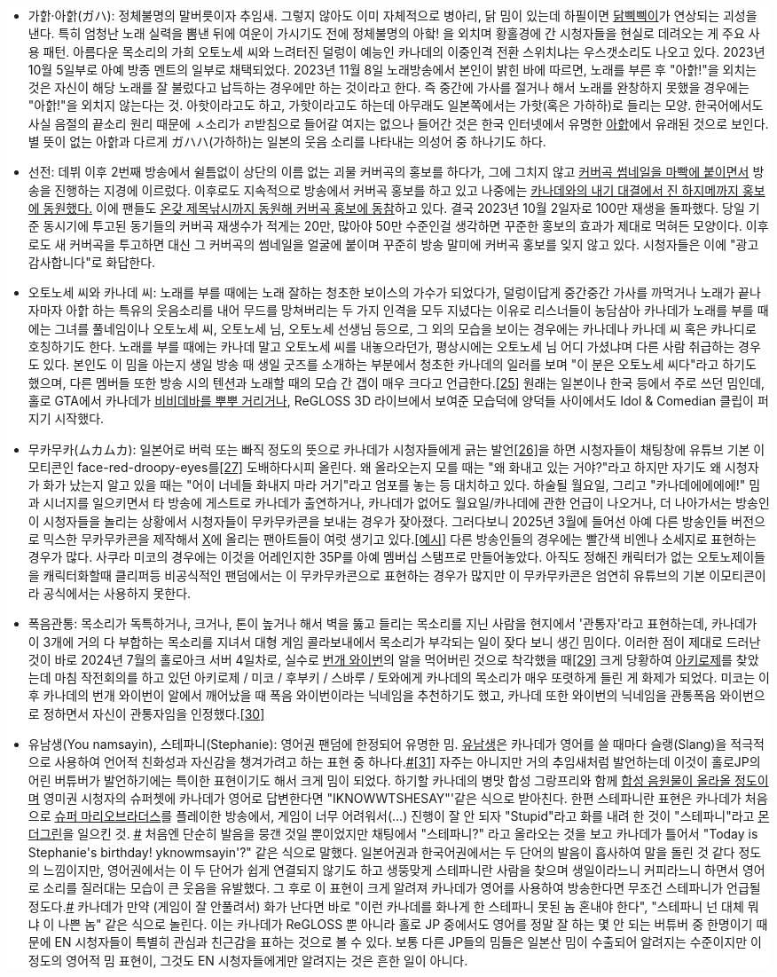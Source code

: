 * 가핡·아핡(ガハ): 정체불명의 말버릇이자 추임새. 그렇지 않아도 이미 자체적으로 병아리, 닭 밈이 있는데 하필이면 [닭삑삑이](/w/%EB%8B%AD%EC%82%91%EC%82%91%EC%9D%B4)가 연상되는 괴성을 낸다. 특히 엄청난 노래 실력을 뽐낸 뒤에 여운이 가시기도 전에 정체불명의 아핰! 을 외치며 황홀경에 간 시청자들을 현실로 데려오는 게 주요 사용 패턴. 아름다운 목소리의 가희 오토노세 씨와 느려터진 덜렁이 예능인 카나데의 이중인격 전환 스위치냐는 우스갯소리도 나오고 있다. 2023년 10월 5일부로 아예 방종 멘트의 일부로 채택되었다. 2023년 11월 8일 노래방송에서 본인이 밝힌 바에 따르면, 노래를 부른 후 "아핡!"을 외치는 것은 자신이 해당 노래를 잘 불렀다고 납득하는 경우에만 하는 것이라고 한다. 즉 중간에 가사를 절거나 해서 노래를 완창하지 못했을 경우에는 "아핡!"을 외치지 않는다는 것. 아핫이라고도 하고, 가핫이라고도 하는데 아무래도 일본쪽에서는 가핫(혹은 가하하)로 들리는 모양. 한국어에서도 사실 음절의 끝소리 원리 때문에 ㅅ소리가 ㄺ받침으로 들어갈 여지는 없으나 들어간 것은 한국 인터넷에서 유명한 [아핡](/w/%EB%82%B4%EA%B0%80%20%EA%B3%A0%EC%9E%90%EB%9D%BC%EB%8B%88)에서 유래된 것으로 보인다. 별 뜻이 없는 아핡과 다르게 ガハハ(가하하)는 일본의 웃음 소리를 나타내는 의성어 중 하나기도 하다.

* 선전: 데뷔 이후 2번째 방송에서 쉴틈없이 상단의 이름 없는 괴물 커버곡의 홍보를 하다가, 그에 그치지 않고 [커버곡 썸네일을 마빡에 붙이면서](https://youtu.be/MVvX48r7WW4) 방송을 진행하는 지경에 이르렀다. 이후로도 지속적으로 방송에서 커버곡 홍보를 하고 있고 나중에는 [카나데와의 내기 대결에서 진 하지메까지 홍보에 동원했다.](https://twitter.com/todoroki_hajime/status/1704106714969337861) 이에 팬들도 [온갖 제목낚시까지 동원해 커버곡 홍보에 동참](https://arca.live/b/holopro/86272249)하고 있다. 결국 2023년 10월 2일자로 100만 재생을 돌파했다. 당일 기준 동시기에 투고된 동기들의 커버곡 재생수가 적게는 20만, 많아야 50만 수준인걸 생각하면 꾸준한 홍보의 효과가 제대로 먹혀든 모양이다. 이후로도 새 커버곡을 투고하면 대신 그 커버곡의 썸네일을 얼굴에 붙이며 꾸준히 방송 말미에 커버곡 홍보를 잊지 않고 있다. 시청자들은 이에 "광고 감사합니다"로 화답한다.

* 오토노세 씨와 카나데 씨: 노래를 부를 때에는 노래 잘하는 청초한 보이스의 가수가 되었다가, 덜렁이답게 중간중간 가사를 까먹거나 노래가 끝나자마자 아핡 하는 특유의 웃음소리를 내어 무드를 망쳐버리는 두 가지 인격을 모두 지녔다는 이유로 리스너들이 농담삼아 카나데가 노래를 부를 때에는 그녀를 풀네임이나 오토노세 씨, 오토노세 님, 오토노세 선생님 등으로, 그 외의 모습을 보이는 경우에는 카나데나 카나데 씨 혹은 캬나디로 호칭하기도 한다. 노래를 부를 때에는 카나데 말고 오토노세 씨를 내놓으라던가, 평상시에는 오토노세 님 어디 가셨냐며 다른 사람 취급하는 경우도 있다. 본인도 이 밈을 아는지 생일 방송 때 생일 굿즈를 소개하는 부분에서 청초한 카나데의 일러를 보며 "이 분은 오토노세 씨다"라고 하기도 했으며, 다른 멤버들 또한 방송 시의 텐션과 노래할 때의 모습 간 갭이 매우 크다고 언급한다.[[25]](#fn-25) 원래는 일본이나 한국 등에서 주로 쓰던 밈인데, 홀로 GTA에서 카나데가 [비비데바를 뿌뿌 거리거나](https://www.youtube.com/watch?v=tln6inSIwC8), ReGLOSS 3D 라이브에서 보여준 모습덕에 양덕들 사이에서도 Idol &amp; Comedian 클립이 퍼지기 시작했다.

* 무카무카(ムカムカ): 일본어로 버럭 또는 빠직 정도의 뜻으로 카나데가 시청자들에게 긁는 발언[[26]](#fn-26)을 하면 시청자들이 채팅창에 유튜브 기본 이모티콘인 face-red-droopy-eyes를[[27]](#fn-27) 도배하다시피 올린다. 왜 올라오는지 모를 때는 "왜 화내고 있는 거야?"라고 하지만 자기도 왜 시청자가 화가 났는지 알고 있을 때는 "어이 너네들 화내지 마라 거기"라고 엄포를 놓는 등 대치하고 있다. 
하술될 월요일, 그리고 "카나데에에에에!" 밈과 시너지를 일으키면서 타 방송에 게스트로 카나데가 출연하거나, 카나데가 없어도 월요일/카나데에 관한 언급이 나오거나, 더 나아가서는 방송인이 시청자들을 놀리는 상황에서 시청자들이 무카무카콘을 보내는 경우가 잦아졌다. 그러다보니 2025년 3월에 들어선 아예 다른 방송인들 버전으로 믹스한 무카무카콘을 제작해서 [X](/w/X)에 올리는 팬아트들이 여럿 생기고 있다.[[예시]](#fn-%ec%98%88%ec%8b%9c) 다른 방송인들의 경우에는 빨간색 비엔나 소세지로 표현하는 경우가 많다. 사쿠라 미코의 경우에는 이것을 어레인지한 35P를 아예 멤버십 스탬프로 만들어놓았다.
아직도 정해진 캐릭터가 없는 오토노제이들을 캐릭터화할때 클리퍼등 비공식적인 팬덤에서는 이 무카무카콘으로 표현하는 경우가 많지만 이 무카무카콘은 엄연히 유튜브의 기본 이모티콘이라 공식에서는 사용하지 못한다.

* 폭음관통: 목소리가 독특하거나, 크거나, 톤이 높거나 해서 벽을 뚫고 들리는 목소리를 지닌 사람을 현지에서 '관통자'라고 표현하는데, 카나데가 이 3개에 거의 다 부합하는 목소리를 지녀서 대형 게임 콜라보내에서 목소리가 부각되는 일이 잦다 보니 생긴 밈이다. 이러한 점이 제대로 드러난 것이 바로 2024년 7월의 홀로아크 서버 4일차로, 실수로 [번개 와이번](/w/%EC%99%80%EC%9D%B4%EB%B2%88(ARK:%20Survival%20Evolved)#%EB%B2%88%EA%B0%9C%20%EC%99%80%EC%9D%B4%EB%B2%88)의 알을 먹어버린 것으로 착각했을 때[[29]](#fn-29) 크게 당황하여 [아키로제](/w/%EC%95%84%ED%82%A4%20%EB%A1%9C%EC%A0%A0%ED%83%88)를 찾았는데 마침 작전회의를 하고 있던 아키로제 / 미코 / 후부키 / 스바루 / 토와에게 카나데의 목소리가 매우 또렷하게 들린 게 화제가 되었다. 미코는 이후 카나데의 번개 와이번이 알에서 깨어났을 때 폭음 와이번이라는 닉네임을 추천하기도 했고, 카나데 또한 와이번의 닉네임을 관통폭음 와이번으로 정하면서 자신이 관통자임을 인정했다.[[30]](#fn-30)

* 유남생(You namsayin), 스테파니(Stephanie): 영어권 팬덤에 한정되어 유명한 밈. [유남생](/w/%EC%9C%A0%EB%82%A8%EC%83%9D)은 카나데가 영어를 쓸 때마다 슬랭(Slang)을 적극적으로 사용하여 언어적 친화성과 자신감을 챙겨가려고 하는 표현 중 하나다.[#](https://www.youtube.com/shorts/acl0GJ641NE)[[31]](#fn-31) 자주는 아니지만 거의 추임새처럼 발언하는데 이것이 홀로JP의 어린 버튜버가 발언하기에는 특이한 표현이기도 해서 크게 밈이 되었다. 하기할 카나데의 병맛 합성 그랑프리와 함께 [합성 음원물이 올라올 정도이며](https://youtu.be/s9KAB7rKlSU) 영미권 시청자의 슈퍼쳇에 카나데가 영어로 답변한다면 "IKNOWWTSHESAY"'같은 식으로 받아친다.
한편 스테파니란 표현은 카나데가 처음으로 [슈퍼 마리오브라더스](/w/%EC%8A%88%ED%8D%BC%20%EB%A7%88%EB%A6%AC%EC%98%A4%EB%B8%8C%EB%9D%BC%EB%8D%94%EC%8A%A4)를 플레이한 방송에서, 게임이 너무 어려워서(...) 진행이 잘 안 되자 "Stupid"라고 화를 내려 한 것이 "스테파니"라고 [몬더그린](/w/%EB%AA%AC%EB%8D%94%EA%B7%B8%EB%A6%B0)을 일으킨 것. [#](https://youtu.be/QNEdCqwjFh4?t=98) 처음엔 단순히 발음을 뭉갠 것일 뿐이었지만 채팅에서 "스테파니?" 라고 올라오는 것을 보고 카나데가 틀어서 "Today is Stephanie's birthday! yknowmsayin'?" 같은 식으로 말했다. 일본어권과 한국어권에서는 두 단어의 발음이 흡사하여 말을 돌린 것 같다 정도의 느낌이지만, 영어권에서는 이 두 단어가 쉽게 연결되지 않기도 하고 생뚱맞게 스테파니란 사람을 찾으며 생일이라느니 커피라느니 하면서 영어로 소리를 질러대는 모습이 큰 웃음을 유발했다. 그 후로 이 표현이 크게 알려져 카나데가 영어를 사용하여 방송한다면 무조건 스테파니가 언급될 정도다.[#](https://www.reddit.com/r/Hololive/comments/1fshrv2/you_know_what_im_saying/) 카나데가 만약 (게임이 잘 안풀려서) 화가 난다면 바로 "이런 카나데를 화나게 한 스테파니 못된 놈 혼내야 한다", "스테파니 넌 대체 뭐냐 이 나쁜 놈" 같은 식으로 놀린다. 
이는 카나데가 ReGLOSS 뿐 아니라 홀로 JP 중에서도 영어를 정말 잘 하는 몇 안 되는 버튜버 중 한명이기 때문에 EN 시청자들이 특별히 관심과 친근감을 표하는 것으로 볼 수 있다. 보통 다른 JP들의 밈들은 일본산 밈이 수출되어 알려지는 수준이지만 이 정도의 영어적 밈 표현이, 그것도 EN 시청자들에게만 알려지는 것은 흔한 일이 아니다.
